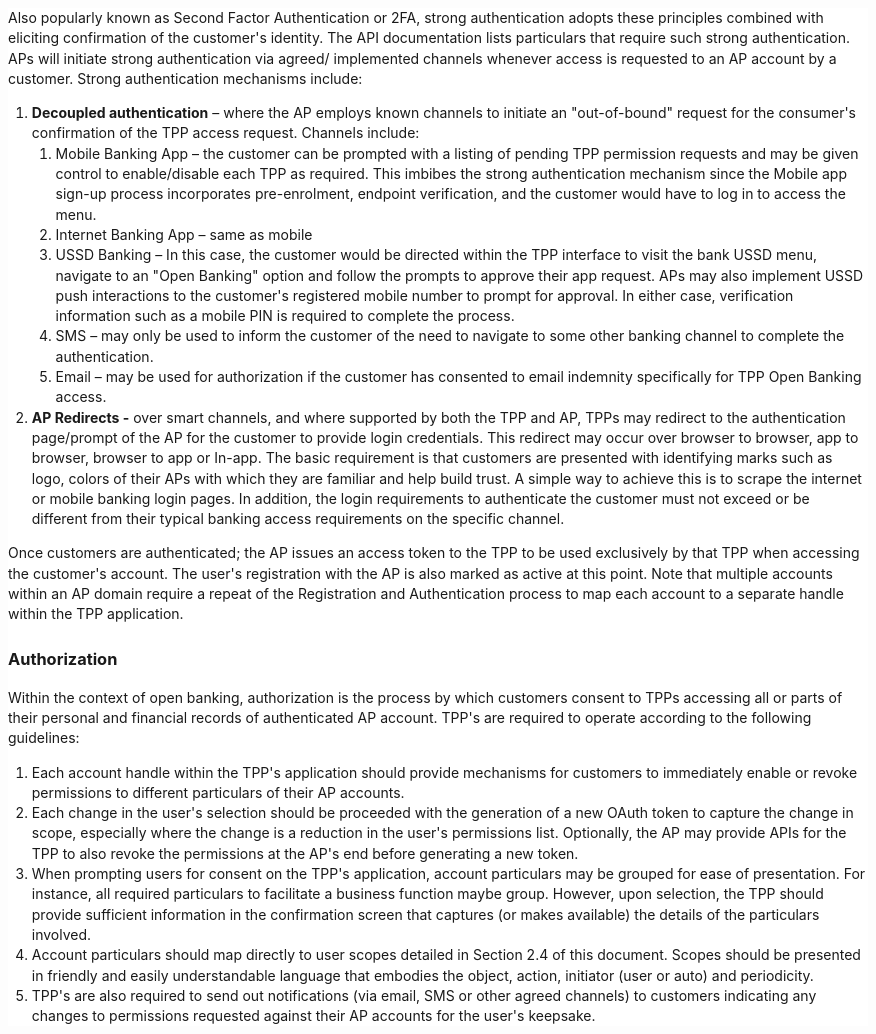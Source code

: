 Also popularly known as Second Factor Authentication or 2FA, strong authentication adopts these principles combined with eliciting confirmation of the customer's identity. The API documentation lists particulars that require such strong authentication. APs will initiate strong authentication via agreed/ implemented channels whenever access is requested to an AP account by a customer. Strong authentication mechanisms include:

1. **Decoupled authentication** – where the AP employs known channels to initiate an "out-of-bound" request for the consumer's confirmation of the TPP access request. Channels include:
   1. Mobile Banking App – the customer can be prompted with a listing of pending TPP permission requests and may be given control to enable/disable each TPP as required. This imbibes the strong authentication mechanism since the Mobile app sign-up process incorporates pre-enrolment, endpoint verification, and the customer would have to log in to access the menu.
   2. Internet Banking App – same as mobile
   3. USSD Banking – In this case, the customer would be directed within the TPP interface to visit the bank USSD menu, navigate to an "Open Banking" option and follow the prompts to approve their app request. APs may also implement USSD push interactions to the customer's registered mobile number to prompt for approval. In either case, verification information such as a mobile PIN is required to complete the process.
   4. SMS – may only be used to inform the customer of the need to navigate to some other banking channel to complete the authentication.
   5. Email – may be used for authorization if the customer has consented to email indemnity specifically for TPP Open Banking access.
2. **AP Redirects -** over smart channels, and where supported by both the TPP and AP, TPPs may redirect to the authentication page/prompt of the AP for the customer to provide login credentials. This redirect may occur over browser to browser, app to browser, browser to app or In-app. The basic requirement is that customers are presented with identifying marks such as logo, colors of their APs with which they are familiar and help build trust. A simple way to achieve this is to scrape the internet or mobile banking login pages. In addition, the login requirements to authenticate the customer must not exceed or be different from their typical banking access requirements on the specific channel.

Once customers are authenticated; the AP issues an access token to the TPP to be used exclusively by that TPP when accessing the customer's account. The user's registration with the AP is also marked as active at this point. Note that multiple accounts within an AP domain require a repeat of the Registration and Authentication process to map each account to a separate handle within the TPP application.

### Authorization <a href="consumerexperienceguidelines-authorization" id="consumerexperienceguidelines-authorization"></a>

Within the context of open banking, authorization is the process by which customers consent to TPPs accessing all or parts of their personal and financial records of authenticated AP account. TPP's are required to operate according to the following guidelines:

1. Each account handle within the TPP's application should provide mechanisms for customers to immediately enable or revoke permissions to different particulars of their AP accounts.
2. Each change in the user's selection should be proceeded with the generation of a new OAuth token to capture the change in scope, especially where the change is a reduction in the user's permissions list. Optionally, the AP may provide APIs for the TPP to also revoke the permissions at the AP's end before generating a new token.
3. When prompting users for consent on the TPP's application, account particulars may be grouped for ease of presentation. For instance, all required particulars to facilitate a business function maybe group. However, upon selection, the TPP should provide sufficient information in the confirmation screen that captures (or makes available) the details of the particulars involved.
4. Account particulars should map directly to user scopes detailed in Section 2.4 of this document. Scopes should be presented in friendly and easily understandable language that embodies the object, action, initiator (user or auto) and periodicity.
5. TPP's are also required to send out notifications (via email, SMS or other agreed channels) to customers indicating any changes to permissions requested against their AP accounts for the user's keepsake.
